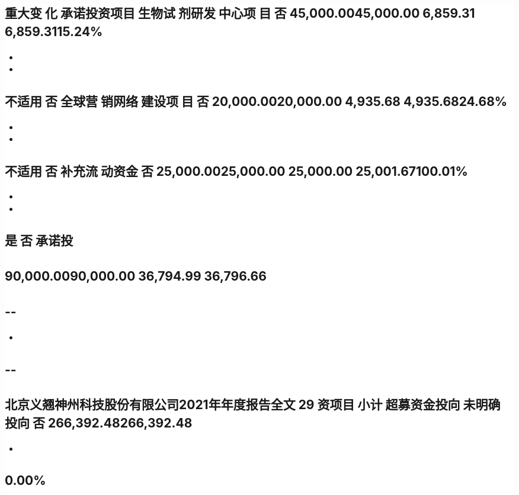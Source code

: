 重大变
化
承诺投资项目
生物试
剂研发
中心项
目
否
45,000.0045,000.00
6,859.31
6,859.3115.24%
-
-
-
不适用
否
全球营
销网络
建设项
目
否
20,000.0020,000.00
4,935.68
4,935.6824.68%
-
-
-
不适用
否
补充流
动资金
否
25,000.0025,000.00
25,000.00
25,001.67100.01%
-
-
-
是
否
承诺投
--
90,000.0090,000.00
36,794.99
36,796.66
--
--
-
-
--
--
北京义翘神州科技股份有限公司2021年年度报告全文
29
资项目
小计
超募资金投向
未明确
投向
否
266,392.48266,392.48
-
-
0.00%
-